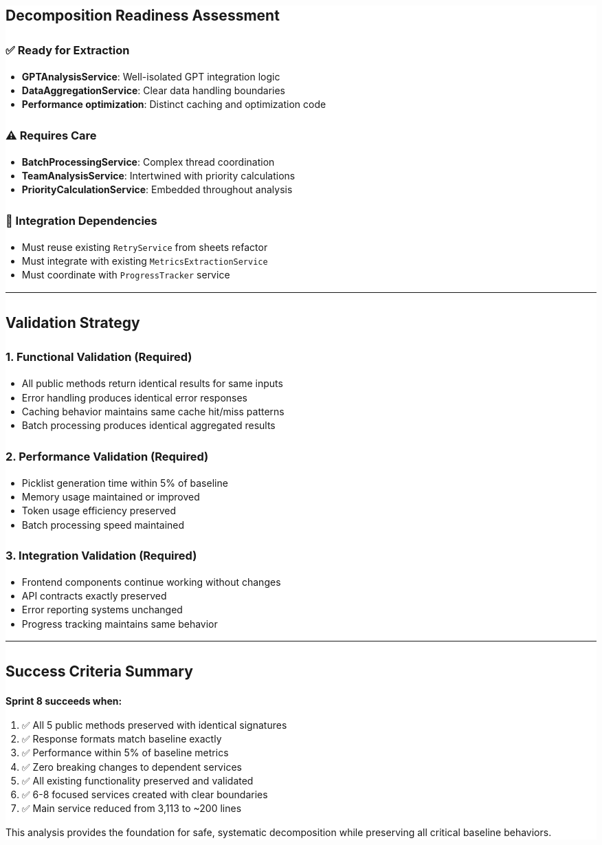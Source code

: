 
## Decomposition Readiness Assessment

### ✅ Ready for Extraction
- **GPTAnalysisService**: Well-isolated GPT integration logic
- **DataAggregationService**: Clear data handling boundaries
- **Performance optimization**: Distinct caching and optimization code

### ⚠️ Requires Care
- **BatchProcessingService**: Complex thread coordination
- **TeamAnalysisService**: Intertwined with priority calculations
- **PriorityCalculationService**: Embedded throughout analysis

### 🔄 Integration Dependencies
- Must reuse existing `RetryService` from sheets refactor
- Must integrate with existing `MetricsExtractionService`
- Must coordinate with `ProgressTracker` service

---

## Validation Strategy

### 1. Functional Validation (Required)
- All public methods return identical results for same inputs
- Error handling produces identical error responses
- Caching behavior maintains same cache hit/miss patterns
- Batch processing produces identical aggregated results

### 2. Performance Validation (Required)
- Picklist generation time within 5% of baseline
- Memory usage maintained or improved
- Token usage efficiency preserved
- Batch processing speed maintained

### 3. Integration Validation (Required)
- Frontend components continue working without changes
- API contracts exactly preserved
- Error reporting systems unchanged
- Progress tracking maintains same behavior

---

## Success Criteria Summary

**Sprint 8 succeeds when:**
1. ✅ All 5 public methods preserved with identical signatures
2. ✅ Response formats match baseline exactly
3. ✅ Performance within 5% of baseline metrics
4. ✅ Zero breaking changes to dependent services
5. ✅ All existing functionality preserved and validated
6. ✅ 6-8 focused services created with clear boundaries
7. ✅ Main service reduced from 3,113 to ~200 lines

This analysis provides the foundation for safe, systematic decomposition while preserving all critical baseline behaviors.